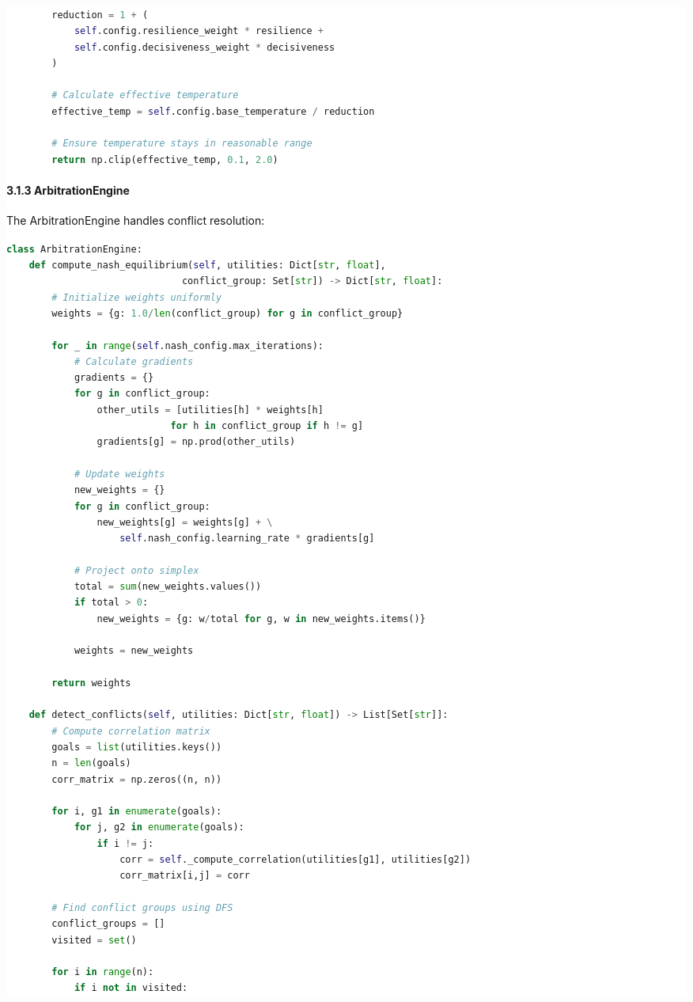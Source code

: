 ```python
        reduction = 1 + (
            self.config.resilience_weight * resilience +
            self.config.decisiveness_weight * decisiveness
        )
        
        # Calculate effective temperature
        effective_temp = self.config.base_temperature / reduction
        
        # Ensure temperature stays in reasonable range
        return np.clip(effective_temp, 0.1, 2.0)
```

#### 3.1.3 ArbitrationEngine

The ArbitrationEngine handles conflict resolution:

```python
class ArbitrationEngine:
    def compute_nash_equilibrium(self, utilities: Dict[str, float],
                               conflict_group: Set[str]) -> Dict[str, float]:
        # Initialize weights uniformly
        weights = {g: 1.0/len(conflict_group) for g in conflict_group}
        
        for _ in range(self.nash_config.max_iterations):
            # Calculate gradients
            gradients = {}
            for g in conflict_group:
                other_utils = [utilities[h] * weights[h] 
                             for h in conflict_group if h != g]
                gradients[g] = np.prod(other_utils)
            
            # Update weights
            new_weights = {}
            for g in conflict_group:
                new_weights[g] = weights[g] + \
                    self.nash_config.learning_rate * gradients[g]
            
            # Project onto simplex
            total = sum(new_weights.values())
            if total > 0:
                new_weights = {g: w/total for g, w in new_weights.items()}
            
            weights = new_weights
        
        return weights
    
    def detect_conflicts(self, utilities: Dict[str, float]) -> List[Set[str]]:
        # Compute correlation matrix
        goals = list(utilities.keys())
        n = len(goals)
        corr_matrix = np.zeros((n, n))
        
        for i, g1 in enumerate(goals):
            for j, g2 in enumerate(goals):
                if i != j:
                    corr = self._compute_correlation(utilities[g1], utilities[g2])
                    corr_matrix[i,j] = corr
        
        # Find conflict groups using DFS
        conflict_groups = []
        visited = set()
        
        for i in range(n):
            if i not in visited:
```